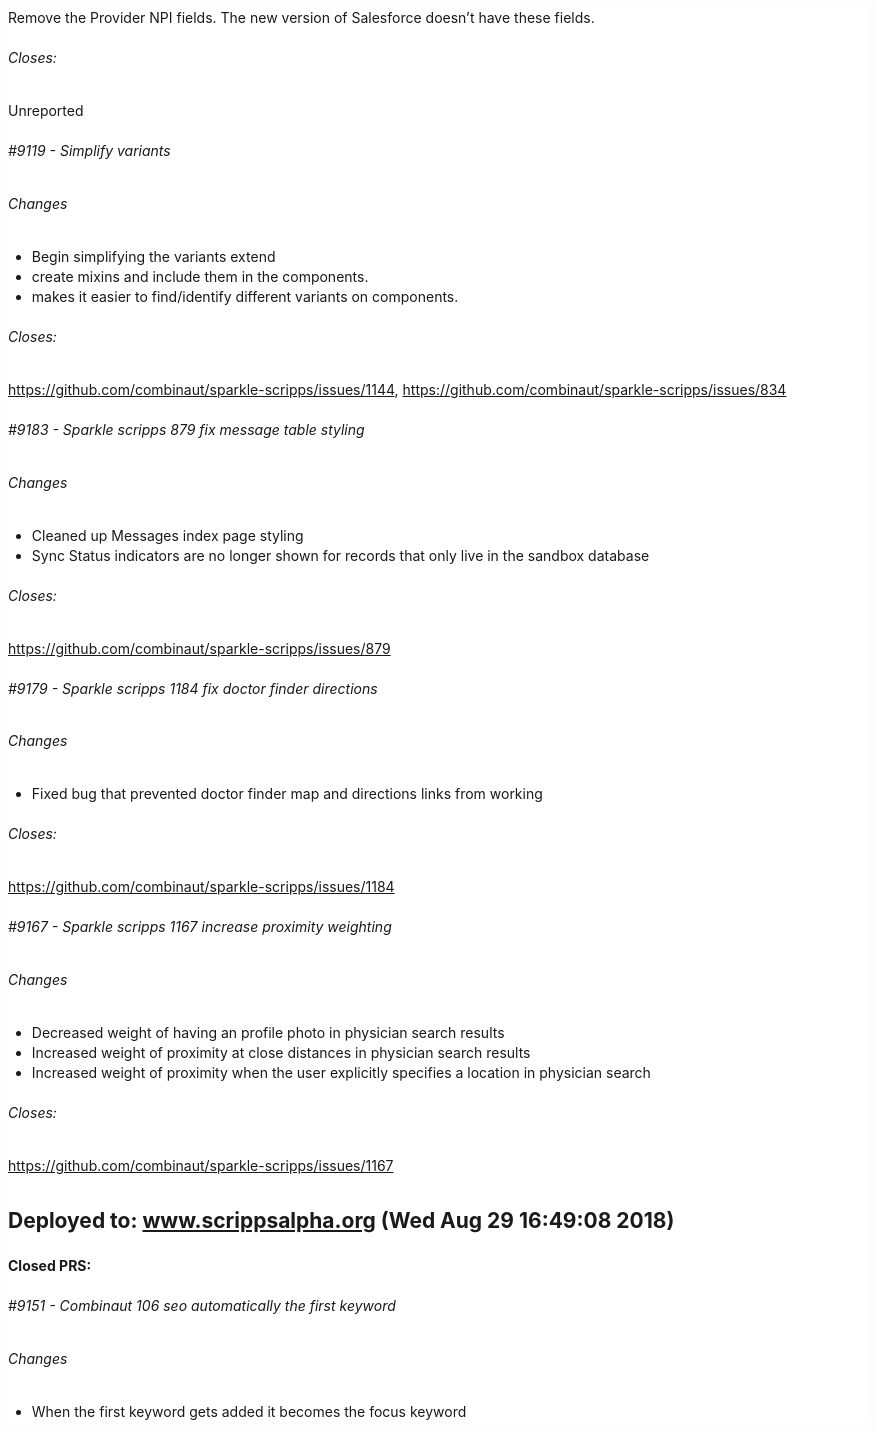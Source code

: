  Remove the Provider NPI fields. The new version of Salesforce doesn’t have these fields. 


###### Closes:
 Unreported 

###### #9119 - Simplify variants

###### Changes

 
- Begin simplifying the variants extend 
- create mixins and include them in the components. 
- makes it easier to find/identify different variants on components. 


###### Closes:
 https://github.com/combinaut/sparkle-scripps/issues/1144, https://github.com/combinaut/sparkle-scripps/issues/834 

###### #9183 - Sparkle scripps 879 fix message table styling

###### Changes

 
- Cleaned up Messages index page styling 
- Sync Status indicators are no longer shown for records that only live in the sandbox database 


###### Closes:
 https://github.com/combinaut/sparkle-scripps/issues/879 

###### #9179 - Sparkle scripps 1184 fix doctor finder directions

###### Changes

 
- Fixed bug that prevented doctor finder map and directions links from working 


###### Closes:
 https://github.com/combinaut/sparkle-scripps/issues/1184 

###### #9167 - Sparkle scripps 1167 increase proximity weighting

###### Changes

 
- Decreased weight of having an profile photo in physician search results 
- Increased weight of proximity at close distances in physician search results 
- Increased weight of proximity when the user explicitly specifies a location in physician search 


###### Closes:
 https://github.com/combinaut/sparkle-scripps/issues/1167 

[meta_data]: {"www.scrippsalpha.org":{"old_sha":"9450b9feb0d4d930d410acff18f337851813d1fd","commit_sha":"a4e5610321f5a9c9ab4ff20b53a64a3f8a905393"}}

## Deployed to: www.scrippsalpha.org (Wed Aug 29 16:49:08 2018)

#### Closed PRS:

###### #9151 - Combinaut 106 seo automatically the first keyword

###### Changes

 
- When the first keyword gets added it becomes the focus keyword 


[meta_data]: {"www.scrippsalpha.org":{"old_sha":"c46592082f61014","commit_sha":"74f46fc2d589434a9c068148125ab6fb8baf884c"}}
[meta_data]: {"www.scrippsalpha.org":{"old_sha":"595a40b5a804ae39bc7cc0ee596b93051e3aec16","commit_sha":"595a40b5a804ae39bc7cc0ee596b93051e3aec16"}}
[meta_data]: {"www.scrippsalpha.org":{"old_sha":"90df7fc01d3a8c11040aa80e8ec428b883de1f50","commit_sha":"0b2fffbca491c7c51300c6b714f8005b6ba19525"}}
[meta_data]: {"www.scrippsalpha.org":{"old_sha":"f31978f7564d957fb320c3f5ca32f1e017c71ce0","commit_sha":"27895b8cc13d9e4708b39979477c060190840749"}}
[meta_data]: {"www.scrippsalpha.org":{"old_sha":"f31978f7564d957fb320c3f5ca32f1e017c71ce0","commit_sha":"f660be865c39bed9336b8c76c70dd9071e23c883"}}
[meta_data]: {"www.scrippsalpha.org":{"old_sha":"0895f3f829863ac50c1ba2ad8106d2b31fec4235","commit_sha":"b6ccbfadfdb082bd8d11926652463469b4ecfcf4"}}
[meta_data]: {"www.scrippsalpha.org":{"old_sha":"c46592082f61014daaa62cd0b07d341c841870e7","commit_sha":"efd6d35b45b721ee4929a892571aa5b97c8c0c41"}}
[meta_data]: {"www.scrippsalpha.org":{"old_sha":"5a6907efdcb02fee58be9ef83553878e51b89bda","commit_sha":"699c5332cf0f3392fc5d2f791ee3297512525d4e"}}
[meta_data]: {"www.scrippsalpha.org":{"old_sha":"5a6907efdcb02fee58be9ef83553878e51b89bda","commit_sha":"e91155708026a2ed09b8aacfcf943525363d4278"}}
[meta_data]: {"www.scrippsalpha.org":{"old_sha":"b65405158491f0e2a6af2b2a1b55c136a3de6727","commit_sha":"27d6e74e9de206d065466dbc077830e3fcf6ea2f"}}
[meta_data]: {"www.scrippsalpha.org":{"old_sha":"bd2b41195b5d0c42a9b3617413475100680c50e8","commit_sha":"cbbb81f5c9303a7b7044cc7f6000e24552ed8142"}}
[meta_data]: {"www.scrippsalpha.org":{"old_sha":"10e3fd1c034fa5d3d56c43be4ab5444e0033e307","commit_sha":"704f263d54c60f653b4940ba5b2b2e0f78389adf"}}
[meta_data]: {"www.scrippsalpha.org":{"old_sha":"a927a66f4ff7fcd476a559ba37914a9135b3d933","commit_sha":"c6b22f693874d481790f7bb5d17325411b4718d4"}}
[meta_data]: {"www.scrippsalpha.org":{"old_sha":"2fa5ed9eb3017c7903104a40bdea5de2ea6937bb","commit_sha":"05184c7b8bf8c6721f17bd6e31aa9e925b9b1a46"}}
[meta_data]: {"www.scrippsalpha.org":{"old_sha":"f1f8a011cdb35d84feb844e52b1e3e4e7d7ba0bb","commit_sha":"05bd6126c4d6f829b882995f6861684022d1c673"}}
[meta_data]: {"www.scrippsalpha.org":{"old_sha":"a06dab72f6f2c92f0bbcc9c489fb72d2cc11b861","commit_sha":"8370c76ace86cfb9bc1ac51df60cf0564e49f351"}}
[meta_data]: {"www.scrippsalpha.org":{"old_sha":"f129fe89fd2cdb9c2b25be3d8b6b887607f78da0","commit_sha":"37157734315ca6d30f079403ceea91081deed9b2"}}
[meta_data]: {"www.scrippsalpha.org":{"old_sha":"e56113af80071ca72dbe10aafa613ed07bec44c3","commit_sha":"882c00aaf996861a61d1d148d54a79cd85975b41"}}
[meta_data]: {"www.scrippsalpha.org":{"old_sha":"aba0b56f0bc61fc9900dbd1d6ab518ed8ca10885","commit_sha":"aaf0060e031bc8ce8cafa28005db48e825fed7a2"}}
[meta_data]: {"www.scrippsalpha.org":{"old_sha":"0def31854026d3b9f3ce614db755ab0545d97559","commit_sha":"271b5cc0640bba2b161a59f4b3d2243a0028ae19"}}
[meta_data]: {"www.scrippsalpha.org":{"old_sha":"fe3e012156c6f3787d720727f0921310f796f312","commit_sha":"aedde15bb9078e40cc8b947a1bc1ecf5445bd529"}}
[meta_data]: {"www.scrippsalpha.org":{"old_sha":"2edebf4b96b3d5be39ccccce4267bcb4947b0d35","commit_sha":"4078df9fbcf1588e0c8811d42d4bfbafc9ee5c05"}}
[meta_data]: {"www.scrippsalpha.org":{"old_sha":"a2e1b34e8c795aef4fcfe0ae06f62d5324a272a9","commit_sha":"f153c17d1df25e43f4c039bf52ef1ec4ad399a99"}}
[meta_data]: {"www.scrippsalpha.org":{"old_sha":"d2481a0558760db9e2f63ac93c6be4771df146a6","commit_sha":"5153126358c767dde30eb060a62ed2ff29420d2f"}}
[meta_data]: {"www.scrippsalpha.org":{"old_sha":"9ce34ecc898f317574f13534ef792ea917c0cd1d","commit_sha":"514a7b6fa30345648f1735dbbc6bff458a4bcf5c"}}
[meta_data]: {"www.scrippsalpha.org":{"old_sha":"4ccb367b8617cef21491ce251b725bcf2d9efc5a","commit_sha":"f269256959e1d5c4a2663f0827b8546f7390215e"}}
[meta_data]: {"www.scrippsalpha.org":{"old_sha":"76018eb852bd11e503bada17157a392dce096aee","commit_sha":"bd71c42b370d9e30af4832049c8274d70f25e50d"}}
[meta_data]: {"www.scrippsalpha.org":{"old_sha":"0669b4db6bf7ad75ddf24d216daadae19017abb7","commit_sha":"cef37026c31206c32638d4f4b840c7e1536afa31"}}
[meta_data]: {"www.scrippsalpha.org":{"old_sha":"358d057a1c6de8b2550b5ee76fb1f9ed4561c03f","commit_sha":"f83f9ffa7e2b7d446ecf2368c030b32cd86c45e2"}}
[meta_data]: {"www.scrippsalpha.org":{"old_sha":"18618fd54312725b55cb15c9de55548b7c353eb0","commit_sha":"88d531f4f6c0ba337da1bc16f3036eee60308105"}}
[meta_data]: {"www.scrippsalpha.org":{"old_sha":"0985f634de1532835983633665cdc67f9998786a","commit_sha":"fe9276a165d14579d7059e7b793520b533fafc48"}}
[meta_data]: {"www.scrippsalpha.org":{"old_sha":"ef07a1f7dd8ccee5a6c7626a6f9769f9336e94e2","commit_sha":"b20aad4fbdc8d93ca9c47659cdbb7ef459e7cad8"}}
[meta_data]: {"www.scrippsalpha.org":{"old_sha":"c40c71b9cd1f5b56e5eb107b02b23040301c772c","commit_sha":"d44e130d67e8d9ce35d0eabece24bde20967086c"}}
[meta_data]: {"www.scrippsalpha.org":{"old_sha":"36efe7e4d0a535f13eaf4ad82421910f28fe77d6","commit_sha":"41897dffdfd120986f1d99a40a8e9e07378d95ff"}}
[meta_data]: {"www.scrippsalpha.org":{"old_sha":"e271de9ac58b9606379a899ebc0771c4d9e13167","commit_sha":"53677651ecb5a09e77b584a8c0572bb943f7e0ff"}}
[meta_data]: {"www.scrippsalpha.org":{"old_sha":"4964577b0817bf39ccf1f121355514676d98e90c","commit_sha":"1bea2391b26a43dff66d855cf8f569aa383ae127"}}
[meta_data]: {"www.scrippsalpha.org":{"old_sha":"a3a864b51952fbb396bd52bbc1c11c815564f290","commit_sha":"4bdb80bb820ffc5da2609c9a04afdad4e53c3515"}}
[meta_data]: {"www.scrippsalpha.org":{"old_sha":"3552329d74c76d65d077b1fb88b1cec0d0df77eb","commit_sha":"e15164bcd93c0e41ea15457ba353020f4e421a1c"}}
[meta_data]: {"www.scrippsalpha.org":{"old_sha":"4719ae4f1f31bb90caea7a7563bd5136ba49a7e3","commit_sha":"f9ebd6fcee756d316450b48ac0fbac81bfc67382"}}
[meta_data]: {"www.scrippsalpha.org":{"old_sha":"4719ae4f1f31bb90caea7a7563bd5136ba49a7e3","commit_sha":"357bdab93878e26834f9994f8366c0c036bf5e4a"}}
[meta_data]: {"www.scrippsalpha.org":{"old_sha":"7ada8d4e3916b9fbed36b57ed19aef36145616af","commit_sha":"a6cfad46721088577f72de35f9a18993c4d59273"}}
[meta_data]: {"www.scrippsalpha.org":{"old_sha":"2f371d9aa3cdafe6e7e5c02022617575635a1261","commit_sha":"bb0d62df7733108e4eb723b2cba809c365a7795a"}}
[meta_data]: {"www.scrippsalpha.org":{"old_sha":"3216858cf0e0d587b8e191ac1f41e0dbbbfb8f6d","commit_sha":"3d7e2088d165788a70c0712d5ed8a2eac0d0c850"}}
[meta_data]: {"www.scrippsalpha.org":{"old_sha":"781b545afa72732b9832956376d63ab0856e1e00","commit_sha":"89db6b4d4a8a6d3a3b1071518bf4d1ceac7df934"}}
[meta_data]: {"www.scrippsalpha.org":{"old_sha":"781b545afa72732b9832956376d63ab0856e1e00","commit_sha":"32aec12afdc6f34bf56a4f54af02c2d57132add9"}}
[meta_data]: {"www.scrippsalpha.org":{"old_sha":"1ea5baae8ea1c56a001305b810bb716188a37773","commit_sha":"0041dddb78d5aedd2ff3b4b4357e4c0a5f56c792"}}
[meta_data]: {"www.scrippsalpha.org":{"old_sha":"f08b8dd4834dfae73003d187e51b3549a8656e49","commit_sha":"12f2ca03f11ec3ec24fcb52de11fd49ff6a60159"}}
[meta_data]: {"www.scrippsalpha.org":{"old_sha":"3d82be71127c82fd120ef0926b52b4b6ba50d81f","commit_sha":"cbe8b9f3858b16bbf6dba24d18eb86b0dbdb6171"}}
[meta_data]: {"www.scrippsalpha.org":{"old_sha":"07b6bd3dfdc978d8d3a570550e839d7b2c9dc4b2","commit_sha":"3a57c31423a5f07f78b7045ea5102e81a807e5d2"}}
[meta_data]: {"www.scrippsalpha.org":{"old_sha":"a0ccdada1ecc827967f6931916c930ff671a1cb8","commit_sha":"cecfb7dc84379e8b6a61df863ad52cd25c289c1d"}}
[meta_data]: {"www.scrippsalpha.org":{"old_sha":"9ccaca4d679d3cd07ed421b89d8fbfd4b4811c2c","commit_sha":"3571c2a16aa825a6d9c9de06c5fde3b1fcd085c8"}}
[meta_data]: {"www.scrippsalpha.org":{"old_sha":"83c059ff353ff5cbb33326c3893f03f51da4d3f0","commit_sha":"c4ec9d723ad14cace3839a4224e26ef5f00c56ad"}}
[meta_data]: {"www.scrippsalpha.org":{"old_sha":"2e9aa04b1b9f7bfe3322550c091bd3ff744b60b2","commit_sha":"8ed16d393e9480185990dcc6216df59c161029af"}}
[meta_data]: {"www.scrippsalpha.org":{"old_sha":"10fd6c97ac2c10ca234ec17ff302605f8b2dc5c2","commit_sha":"67faf9d65c9322412ccdbea428092f5748e1557f"}}
[meta_data]: {"www.scrippsalpha.org":{"old_sha":"641e4e7be7b484a2d8e789b6273a57c76798ec43","commit_sha":"188ebdefee39239a44135e566b1c5a20aaa264a8"}}
[meta_data]: {"www.scrippsalpha.org":{"old_sha":"d8814b9e067cb7645d4e41423d57222c97d39581","commit_sha":"8a5861529f21c580b2a2a97d74539f946132506c"}}
[meta_data]: {"www.scrippsalpha.org":{"old_sha":"d8814b9e067cb7645d4e41423d57222c97d39581","commit_sha":"33bd5937ede1a5fc207fcbe54d36f2c1249971b4"}}
[meta_data]: {"www.scrippsalpha.org":{"old_sha":"9bc9a5185a5c9f8a2988a2dcdcfcc6f0419cffc1","commit_sha":"6f68033e6b0125a521179881e4926941631b048d"}}
[meta_data]: {"www.scrippsalpha.org":{"old_sha":"a5d1785a472e402b9f042ad98b72a7c7af0c8605","commit_sha":"5e343e0978983f79a6180455426869bd662366c5"}}
[meta_data]: {"www.scrippsalpha.org":{"old_sha":"50c3365374d0e74f99f81f820e5cfea1f2d46531","commit_sha":"3eadac003b60c5cea974a03ffc9cbb7541d48a19"}}
[meta_data]: {"www.scrippsalpha.org":{"old_sha":"926c8679ecd8d49582c1fbb6961cbfee1e5dfbd7","commit_sha":"d12aa5e1e451e33c763f0d1adc0ee9c787471654"}}
[meta_data]: {"www.scrippsalpha.org":{"old_sha":"49fc5d3051323cfafb138fd7ea1e773174f5e113","commit_sha":"039588b3111c2aec76a38ab9f658ff9b8312bd92"}}
[meta_data]: {"www.scrippsalpha.org":{"old_sha":"58abe82e6e69fd32848cb324b4e477271a75a1bf","commit_sha":"fba6e2c937cb08c44e9b1e70c73c3f0b4cfbb9ca"}}
[meta_data]: {"www.scrippsalpha.org":{"old_sha":"cd2cd4ee78b90620a816fb1d8bba504b9ad24d38","commit_sha":"7958bc46b0f8cc90cdb99fec54a238fa47ac194c"}}
[meta_data]: {"www.scrippsalpha.org":{"old_sha":"e725deac8f2fac124d6d5e5cf6a8d3d1e7e9e46b","commit_sha":"39cbb533e3868338baf35b5f2c15e88166916008"}}
[meta_data]: {"www.scrippsalpha.org":{"old_sha":"bc6aca50eac82c7fd475762e1575aa0b8da4d7a6","commit_sha":"4cb4c0e6b927bdfce8c07b198ade69f1ba9c1f8f"}}
[meta_data]: {"www.scrippsalpha.org":{"old_sha":"bc6aca50eac82c7fd475762e1575aa0b8da4d7a6","commit_sha":"81b8ad7a144b7c79e74ff61417879fb46211f902"}}
[meta_data]: {"www.scrippsalpha.org":{"old_sha":"96ad73318d7f9ef51fcf880545542c50bd52e65f","commit_sha":"225e0499a52162ff19a1000d5a910d8252a1392c"}}
[meta_data]: {"www.scrippsalpha.org":{"old_sha":"a038643171135c564f0e59330c78a5d9c8b1fcfb","commit_sha":"34c79cda9fc419f92d7939cef02cb7a4db88732c"}}
[meta_data]: {"www.scrippsalpha.org":{"old_sha":"2042f7cfc3cea5b2c91569dd44345ada082d651e","commit_sha":"5c0d969bf61e79e125dae59d37eb35106a2d9552"}}
[meta_data]: {"www.scrippsalpha.org":{"old_sha":"805a2ffe314563274270efec6129aedc9ec3f3ec","commit_sha":"8b93c575fb744e51dcc5a8ead41b3b6a60c471f1"}}
[meta_data]: {"www.scrippsalpha.org":{"old_sha":"5334a97ec4a0a6a49419533781fe8023f4d82266","commit_sha":"0ac52f4a33a7a176fcd25cff977fae6ef4760c08"}}
[meta_data]: {"www.scrippsalpha.org":{"old_sha":"103b0ace850b73b92a824e30a5b41dde4e9920eb","commit_sha":"79a79b867568db595ef435c19b51629b38c357d0"}}
[meta_data]: {"www.scrippsalpha.org":{"old_sha":"c9c2bf8e4e90d9d3c95dadfe7fa2e1eb60501ca0","commit_sha":"ca02b020d992aeaa469c28295a6773581d947483"}}
[meta_data]: {"www.scrippsalpha.org":{"old_sha":"ce9a96fca0425d700e5a322e7cf11dd782ef93bd","commit_sha":"b92387fd73a10bf786dcf6154ec87ba34f463853"}}
[meta_data]: {"www.scrippsalpha.org":{"old_sha":"fc482c3b5e0544d987d90b16cdcaae08e8ee7e3a","commit_sha":"ee0fd7e083c29f4b7ce9558c1e3e868c112e588c"}}
[meta_data]: {"www.scrippsalpha.org":{"old_sha":"f3783a9cf7238a717afa57a8d4d2b7e32bd28c0b","commit_sha":"2114324de90e12baba4c7df7af4549ad77a97392"}}
[meta_data]: {"www.scrippsalpha.org":{"old_sha":"8f15c40db1451b2e67051b2013e2486d1d0ac509","commit_sha":"92da8e4cb062e20e50176ff06a1579c57b91bb63"}}